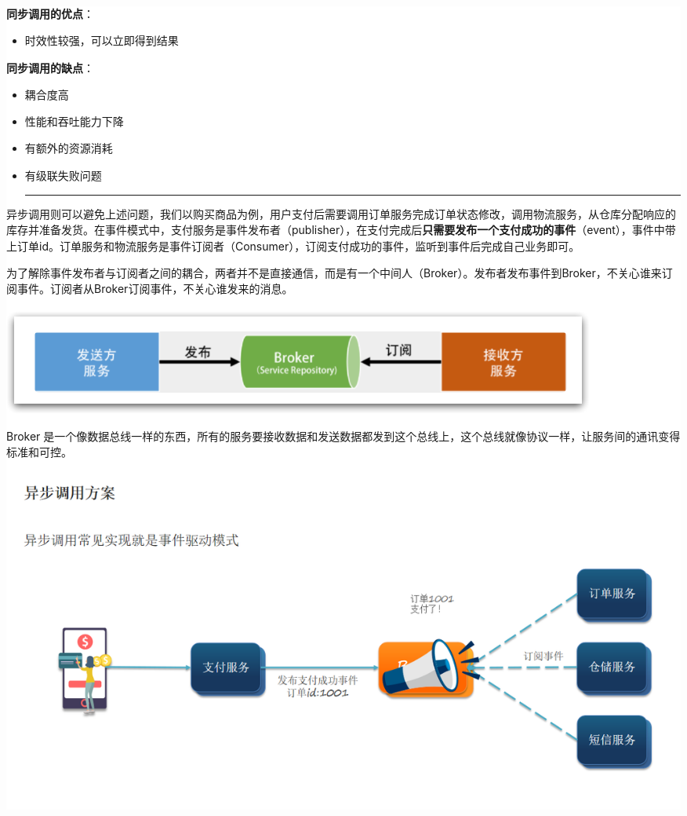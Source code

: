 



**同步调用的优点**：

- 时效性较强，可以立即得到结果

**同步调用的缺点**：

- 耦合度高

- 性能和吞吐能力下降

- 有额外的资源消耗

- 有级联失败问题

  ---------------

  

异步调用则可以避免上述问题，我们以购买商品为例，用户支付后需要调用订单服务完成订单状态修改，调用物流服务，从仓库分配响应的库存并准备发货。在事件模式中，支付服务是事件发布者（publisher），在支付完成后**只需要发布一个支付成功的事件**（event），事件中带上订单id。订单服务和物流服务是事件订阅者（Consumer），订阅支付成功的事件，监听到事件后完成自己业务即可。

为了解除事件发布者与订阅者之间的耦合，两者并不是直接通信，而是有一个中间人（Broker）。发布者发布事件到Broker，不关心谁来订阅事件。订阅者从Broker订阅事件，不关心谁发来的消息。

[![img](../pic/20210904144714.png)](https://cdn.xn2001.com/img/2021/20210904144714.png)





Broker 是一个像数据总线一样的东西，所有的服务要接收数据和发送数据都发到这个总线上，这个总线就像协议一样，让服务间的通讯变得标准和可控。

[![img](../pic/20210904145001.png)](https://cdn.xn2001.com/img/2021/20210904145001.png)
